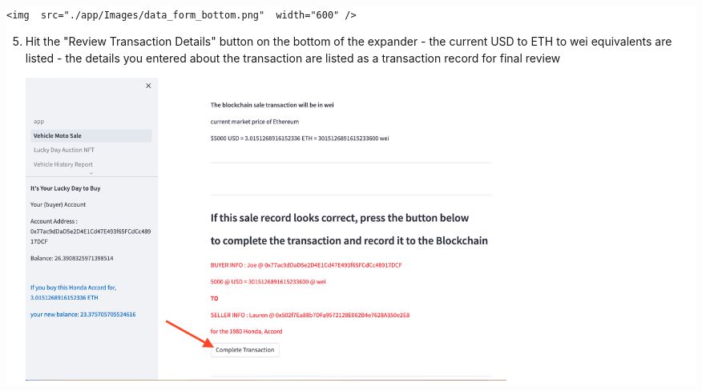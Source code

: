     <img  src="./app/Images/data_form_bottom.png"  width="600" /> 

5. Hit the "Review Transaction Details" button on the bottom of the expander
        - the current USD to ETH to wei equivalents are listed
        - the details you entered about the transaction are listed as a transaction record for final review
    
    <img  src="./app/Images/transaction_review.png"  width="600" /> 
    